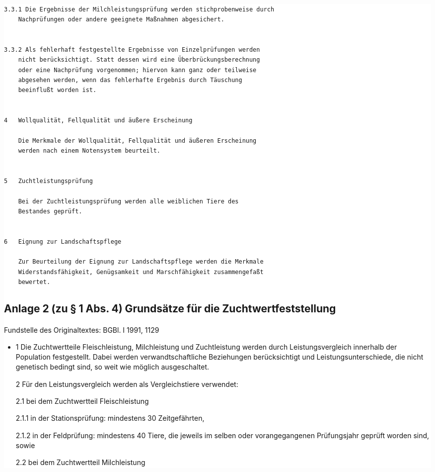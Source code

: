 
    3.3.1 Die Ergebnisse der Milchleistungsprüfung werden stichprobenweise durch
        Nachprüfungen oder andere geeignete Maßnahmen abgesichert.


    3.3.2 Als fehlerhaft festgestellte Ergebnisse von Einzelprüfungen werden
        nicht berücksichtigt. Statt dessen wird eine Überbrückungsberechnung
        oder eine Nachprüfung vorgenommen; hiervon kann ganz oder teilweise
        abgesehen werden, wenn das fehlerhafte Ergebnis durch Täuschung
        beeinflußt worden ist.


    4   Wollqualität, Fellqualität und äußere Erscheinung

        Die Merkmale der Wollqualität, Fellqualität und äußeren Erscheinung
        werden nach einem Notensystem beurteilt.


    5   Zuchtleistungsprüfung

        Bei der Zuchtleistungsprüfung werden alle weiblichen Tiere des
        Bestandes geprüft.


    6   Eignung zur Landschaftspflege

        Zur Beurteilung der Eignung zur Landschaftspflege werden die Merkmale
        Widerstandsfähigkeit, Genügsamkeit und Marschfähigkeit zusammengefaßt
        bewertet.








## Anlage 2 (zu § 1 Abs. 4) Grundsätze für die Zuchtwertfeststellung

Fundstelle des Originaltextes: BGBl. I 1991, 1129

*
    1   Die Zuchtwertteile Fleischleistung, Milchleistung und Zuchtleistung
        werden durch Leistungsvergleich innerhalb der Population festgestellt.
        Dabei werden verwandtschaftliche Beziehungen berücksichtigt und
        Leistungsunterschiede, die nicht genetisch bedingt sind, so weit wie
        möglich ausgeschaltet.


    2   Für den Leistungsvergleich werden als Vergleichstiere verwendet:


    2.1 bei dem Zuchtwertteil Fleischleistung


    2.1.1 in der Stationsprüfung: mindestens 30 Zeitgefährten,


    2.1.2 in der Feldprüfung: mindestens 40 Tiere, die jeweils im selben oder
        vorangegangenen Prüfungsjahr geprüft worden sind, sowie


    2.2 bei dem Zuchtwertteil Milchleistung
